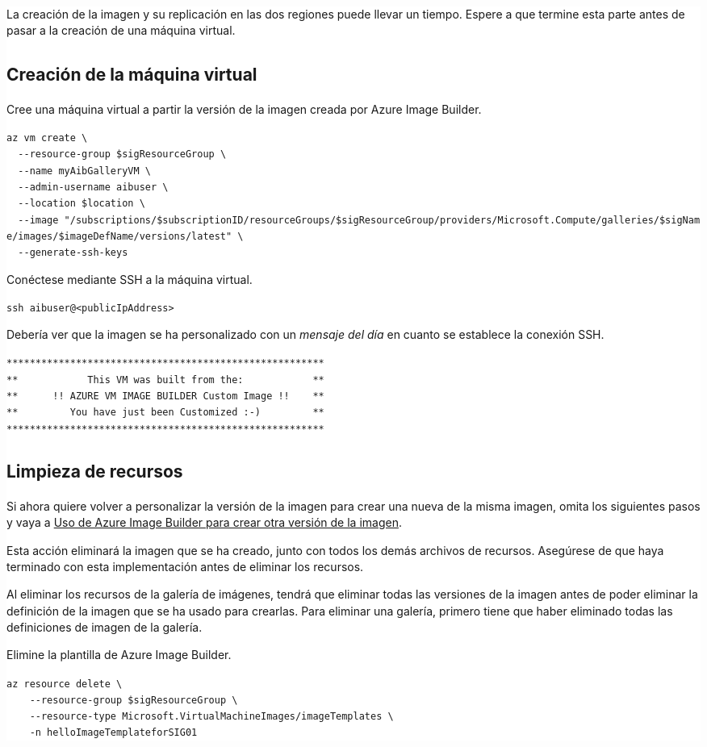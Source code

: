 La creación de la imagen y su replicación en las dos regiones puede llevar un tiempo. Espere a que termine esta parte antes de pasar a la creación de una máquina virtual.


## <a name="create-the-vm"></a>Creación de la máquina virtual

Cree una máquina virtual a partir la versión de la imagen creada por Azure Image Builder.

```azurecli-interactive
az vm create \
  --resource-group $sigResourceGroup \
  --name myAibGalleryVM \
  --admin-username aibuser \
  --location $location \
  --image "/subscriptions/$subscriptionID/resourceGroups/$sigResourceGroup/providers/Microsoft.Compute/galleries/$sigName/images/$imageDefName/versions/latest" \
  --generate-ssh-keys
```

Conéctese mediante SSH a la máquina virtual.

```azurecli-interactive
ssh aibuser@<publicIpAddress>
```

Debería ver que la imagen se ha personalizado con un *mensaje del día* en cuanto se establece la conexión SSH.

```console
*******************************************************
**            This VM was built from the:            **
**      !! AZURE VM IMAGE BUILDER Custom Image !!    **
**         You have just been Customized :-)         **
*******************************************************
```

## <a name="clean-up-resources"></a>Limpieza de recursos

Si ahora quiere volver a personalizar la versión de la imagen para crear una nueva de la misma imagen, omita los siguientes pasos y vaya a [Uso de Azure Image Builder para crear otra versión de la imagen](image-builder-gallery-update-image-version.md).


Esta acción eliminará la imagen que se ha creado, junto con todos los demás archivos de recursos. Asegúrese de que haya terminado con esta implementación antes de eliminar los recursos.

Al eliminar los recursos de la galería de imágenes, tendrá que eliminar todas las versiones de la imagen antes de poder eliminar la definición de la imagen que se ha usado para crearlas. Para eliminar una galería, primero tiene que haber eliminado todas las definiciones de imagen de la galería.

Elimine la plantilla de Azure Image Builder.

```azurecli-interactive
az resource delete \
    --resource-group $sigResourceGroup \
    --resource-type Microsoft.VirtualMachineImages/imageTemplates \
    -n helloImageTemplateforSIG01
```

